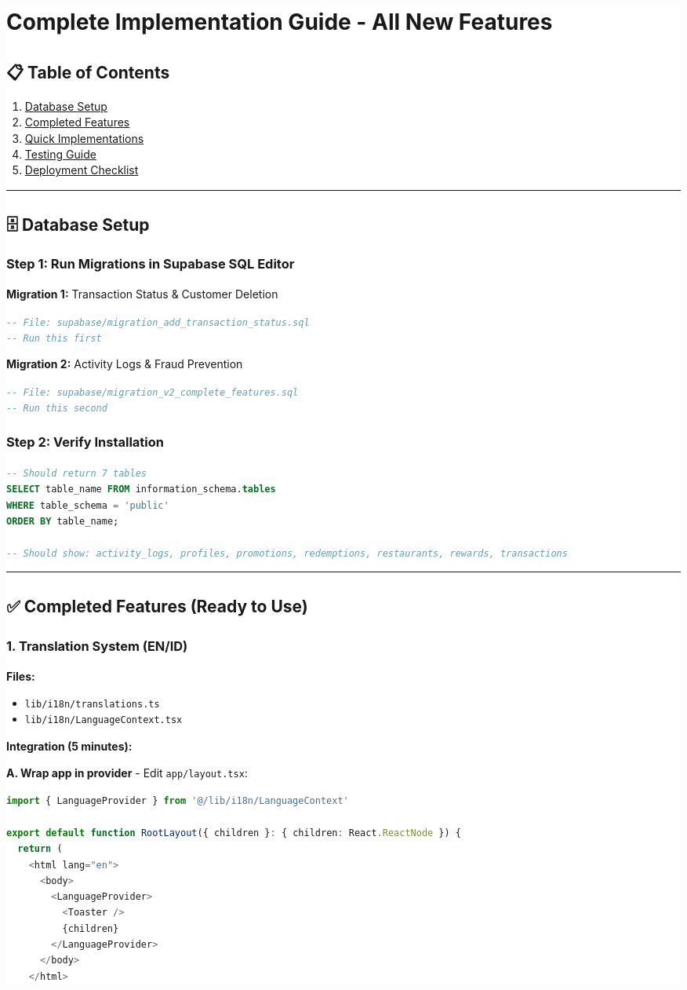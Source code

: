 # Complete Implementation Guide - All New Features

## 📋 Table of Contents
1. [Database Setup](#database-setup)
2. [Completed Features](#completed-features)
3. [Quick Implementations](#quick-implementations)
4. [Testing Guide](#testing-guide)
5. [Deployment Checklist](#deployment-checklist)

---

## 🗄️ Database Setup

### Step 1: Run Migrations in Supabase SQL Editor

**Migration 1:** Transaction Status & Customer Deletion
```sql
-- File: supabase/migration_add_transaction_status.sql
-- Run this first
```

**Migration 2:** Activity Logs & Fraud Prevention
```sql
-- File: supabase/migration_v2_complete_features.sql
-- Run this second
```

### Step 2: Verify Installation
```sql
-- Should return 7 tables
SELECT table_name FROM information_schema.tables 
WHERE table_schema = 'public' 
ORDER BY table_name;

-- Should show: activity_logs, profiles, promotions, redemptions, restaurants, rewards, transactions
```

---

## ✅ Completed Features (Ready to Use)

### 1. Translation System (EN/ID)
**Files:**
- `lib/i18n/translations.ts`
- `lib/i18n/LanguageContext.tsx`

**Integration (5 minutes):**

**A. Wrap app in provider** - Edit `app/layout.tsx`:
```typescript
import { LanguageProvider } from '@/lib/i18n/LanguageContext'

export default function RootLayout({ children }: { children: React.ReactNode }) {
  return (
    <html lang="en">
      <body>
        <LanguageProvider>
          <Toaster />
          {children}
        </LanguageProvider>
      </body>
    </html>
```